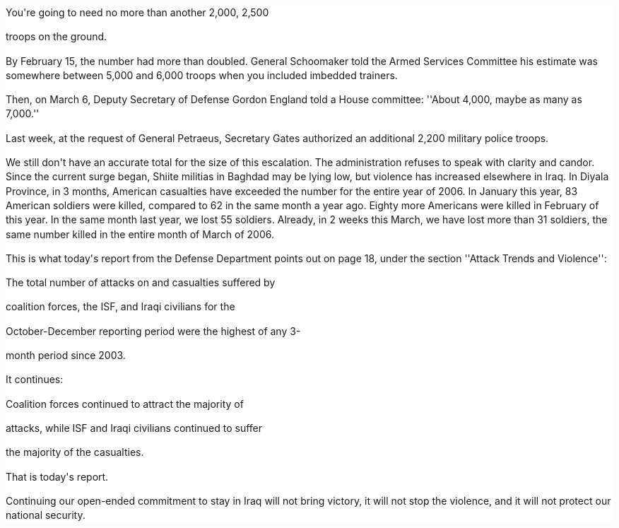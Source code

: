 


 You're going to need no more than another 2,000, 2,500 


 troops on the ground.


By February 15, the number had more than doubled. General Schoomaker 
told the Armed Services Committee his estimate was somewhere between 
5,000 and 6,000 troops when you included imbedded trainers.

Then, on March 6, Deputy Secretary of Defense Gordon England told a 
House committee: ''About 4,000, maybe as many as 7,000.''

Last week, at the request of General Petraeus, Secretary Gates 
authorized an additional 2,200 military police troops.

We still don't have an accurate total for the size of this 
escalation. The administration refuses to speak with clarity and 
candor. Since the current surge began, Shiite militias in Baghdad may 
be lying low, but violence has increased elsewhere in Iraq. In Diyala 
Province, in 3 months, American casualties have exceeded the number for 
the entire year of 2006. In January this year, 83 American soldiers 
were killed, compared to 62 in the same month a year ago. Eighty more 
Americans were killed in February of this year. In the same month last 
year, we lost 55 soldiers. Already, in 2 weeks this March, we have lost 
more than 31 soldiers, the same number killed in the entire month of 
March of 2006.

This is what today's report from the Defense Department points out on 
page 18, under the section ''Attack Trends and Violence'':




 The total number of attacks on and casualties suffered by 


 coalition forces, the ISF, and Iraqi civilians for the 


 October-December reporting period were the highest of any 3-


 month period since 2003.


It continues:




 Coalition forces continued to attract the majority of 


 attacks, while ISF and Iraqi civilians continued to suffer 


 the majority of the casualties.


That is today's report.

Continuing our open-ended commitment to stay in Iraq will not bring 
victory, it will not stop the violence, and it will not protect our 
national security.
